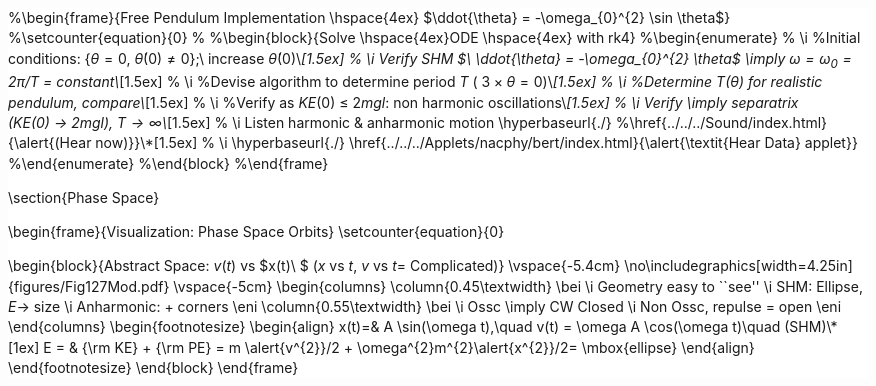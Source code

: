 %\begin{frame}{Free Pendulum Implementation \hspace{4ex} $\ddot{\theta}  =   -\omega_{0}^{2} \sin \theta$}
%\setcounter{equation}{0}
%
%\begin{block}{Solve \hspace{4ex}ODE \hspace{4ex} with rk4}
%\begin{enumerate}
% \i
%Initial conditions: \{$\theta=0$, $\dot{\theta}(0)\neq 0$\};\  increase  $\dot{\theta}(0)$\\*[1.5ex]
% \i Verify SHM $\ \ddot{\theta}  =   -\omega_{0}^{2} \theta$ \imply $\omega=\omega_{0}= 2\pi/T$ = constant\\*[1.5ex]
%  \i
%Devise algorithm to determine period $T$ ( $3\times \theta=0$)\\*[1.5ex]
%  \i
%Determine $T(\theta)$ for realistic pendulum, compare\\*[1.5ex]
% \i
%Verify   as  $KE(0) \ \leq\ 2mgl$: non harmonic oscillations\\*[1.5ex]
% \i Verify   \imply separatrix ($KE(0) \ \rightarrow \ 2mgl$), $T\rightarrow \infty$\\*[1.5ex]
% \i Listen harmonic \& anharmonic motion \hyperbaseurl{./}
%\href{../../../Sound/index.html}{\alert{(Hear now)}}\\*[1.5ex]
% \i \hyperbaseurl{./} \href{../../../Applets/nacphy/bert/index.html}{\alert{\textit{Hear Data} applet}}
%\end{enumerate}
%\end{block}
%\end{frame}

\section{Phase Space}

\begin{frame}{Visualization: Phase Space Orbits}
\setcounter{equation}{0}

 \begin{block}{Abstract Space: $v(t)$ vs $x(t)\ $ ($x$ vs $t$, $v$ vs $t$= Complicated)}
 \vspace{-5.4cm}
\no\includegraphics[width=4.25in]{figures/Fig127Mod.pdf}
 \vspace{-5cm}
 \begin{columns}
 \column{0.45\textwidth}
 \bei
\i Geometry easy to ``see''
\i SHM: Ellipse, $E\rightarrow$ size
\i Anharmonic:  + corners
\eni
 \column{0.55\textwidth}
 \bei
 \i Ossc \imply CW Closed
 \i Non Ossc, repulse = open
\eni
\end{columns}
\begin{footnotesize}
\begin{align}
x(t)=&  A \sin(\omega t),\quad v(t)   = \omega A
\cos(\omega t)\quad (SHM)\\*[1ex]
E  = & {\rm KE} + {\rm PE} =   m \alert{v^{2}}/2 +
 \omega^{2}m^{2}\alert{x^{2}}/2=  \mbox{ellipse}
\end{align}
\end{footnotesize}
\end{block}
\end{frame}
